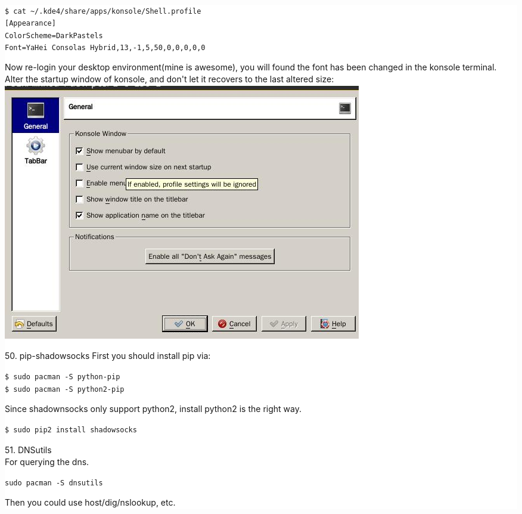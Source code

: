 ```
$ cat ~/.kde4/share/apps/konsole/Shell.profile
[Appearance]
ColorScheme=DarkPastels
Font=YaHei Consolas Hybrid,13,-1,5,50,0,0,0,0,0

```
Now re-login your desktop environment(mine is awesome), you will found the font has been changed in the konsole terminal.   
Alter the startup window of konsole, and don't let it recovers to the last altered size:     
![/images/konsolesize.jpg](/images/konsolesize.jpg)        

50\. pip-shadowsocks
First you should install pip via:    

```
$ sudo pacman -S python-pip
$ sudo pacman -S python2-pip

```
Since shadownsocks only support python2, install python2 is the right way.     

```
$ sudo pip2 install shadowsocks

```

51\. DNSutils    
For querying the dns.    

```
sudo pacman -S dnsutils

```
Then you could use host/dig/nslookup, etc.     
